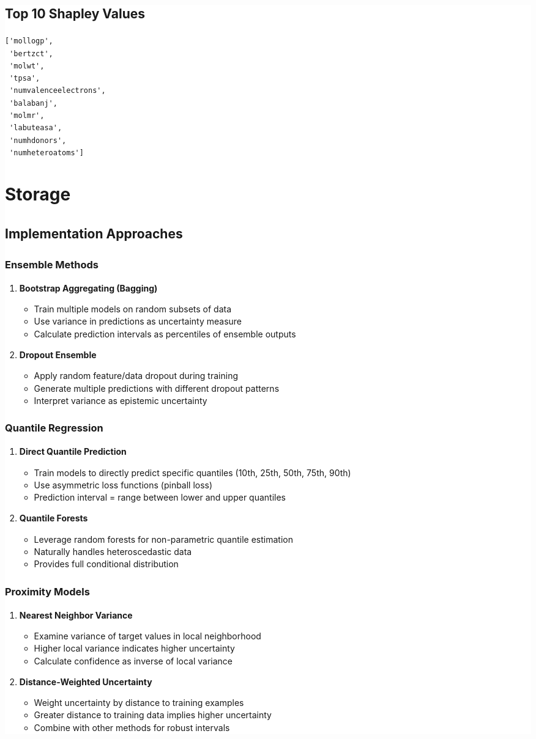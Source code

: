 ## Top 10 Shapley Values

```
['mollogp',
 'bertzct',
 'molwt',
 'tpsa',
 'numvalenceelectrons',
 'balabanj',
 'molmr',
 'labuteasa',
 'numhdonors',
 'numheteroatoms']
```

# Storage
## Implementation Approaches

### Ensemble Methods
1. **Bootstrap Aggregating (Bagging)**
   - Train multiple models on random subsets of data
   - Use variance in predictions as uncertainty measure
   - Calculate prediction intervals as percentiles of ensemble outputs

2. **Dropout Ensemble**
   - Apply random feature/data dropout during training
   - Generate multiple predictions with different dropout patterns
   - Interpret variance as epistemic uncertainty

### Quantile Regression
1. **Direct Quantile Prediction**
   - Train models to directly predict specific quantiles (10th, 25th, 50th, 75th, 90th)
   - Use asymmetric loss functions (pinball loss)
   - Prediction interval = range between lower and upper quantiles

2. **Quantile Forests**
   - Leverage random forests for non-parametric quantile estimation
   - Naturally handles heteroscedastic data
   - Provides full conditional distribution

### Proximity Models
1. **Nearest Neighbor Variance**
   - Examine variance of target values in local neighborhood
   - Higher local variance indicates higher uncertainty
   - Calculate confidence as inverse of local variance

2. **Distance-Weighted Uncertainty**
   - Weight uncertainty by distance to training examples
   - Greater distance to training data implies higher uncertainty
   - Combine with other methods for robust intervals
